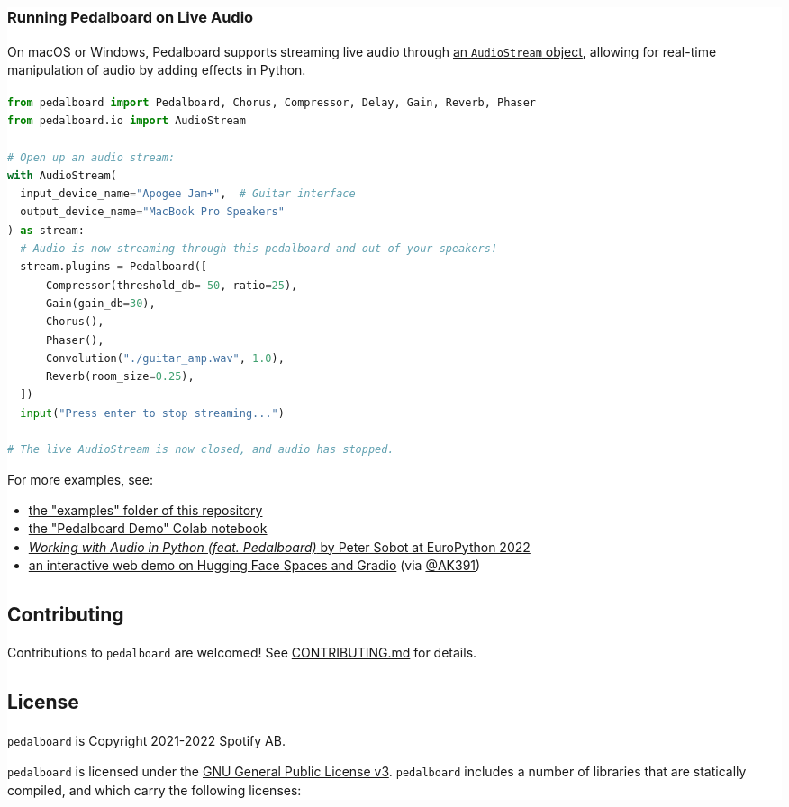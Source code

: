 ### Running Pedalboard on Live Audio

On macOS or Windows, Pedalboard supports streaming live audio through
[an `AudioStream` object](https://spotify.github.io/pedalboard/reference/pedalboard.io.html#pedalboard.io.AudioStream),
allowing for real-time manipulation of audio by adding effects in Python.

```python
from pedalboard import Pedalboard, Chorus, Compressor, Delay, Gain, Reverb, Phaser
from pedalboard.io import AudioStream

# Open up an audio stream:
with AudioStream(
  input_device_name="Apogee Jam+",  # Guitar interface
  output_device_name="MacBook Pro Speakers"
) as stream:
  # Audio is now streaming through this pedalboard and out of your speakers!
  stream.plugins = Pedalboard([
      Compressor(threshold_db=-50, ratio=25),
      Gain(gain_db=30),
      Chorus(),
      Phaser(),
      Convolution("./guitar_amp.wav", 1.0),
      Reverb(room_size=0.25),
  ])
  input("Press enter to stop streaming...")

# The live AudioStream is now closed, and audio has stopped.
```

For more examples, see:
 - [the "examples" folder of this repository](https://github.com/spotify/pedalboard/tree/master/examples)
 - [the "Pedalboard Demo" Colab notebook](https://colab.research.google.com/drive/1bHjhJj1aCoOlXKl_lOfG99Xs3qWVrhch)
 - [_Working with Audio in Python (feat. Pedalboard)_ by Peter Sobot at EuroPython 2022](https://www.youtube.com/watch?v=NYhkqXpFAlg)
 - [an interactive web demo on Hugging Face Spaces and Gradio](https://huggingface.co/spaces/akhaliq/pedalboard) (via [@AK391](https://github.com/AK391)) 

## Contributing

Contributions to `pedalboard` are welcomed! See [CONTRIBUTING.md](https://github.com/spotify/pedalboard/blob/master/CONTRIBUTING.md) for details.

## License
`pedalboard` is Copyright 2021-2022 Spotify AB.

`pedalboard` is licensed under the [GNU General Public License v3](https://www.gnu.org/licenses/gpl-3.0.en.html). `pedalboard` includes a number of libraries that are statically compiled, and which carry the following licenses:

